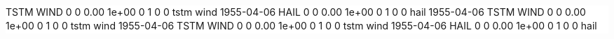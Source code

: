    <td style="text-align:left;"> TSTM WIND </td>
   <td style="text-align:right;"> 0 </td>
   <td style="text-align:right;"> 0 </td>
   <td style="text-align:right;"> 0.00 </td>
   <td style="text-align:right;"> 1e+00 </td>
   <td style="text-align:right;"> 0 </td>
   <td style="text-align:right;"> 1 </td>
   <td style="text-align:right;"> 0 </td>
   <td style="text-align:right;"> 0 </td>
   <td style="text-align:left;"> tstm wind </td>
  </tr>
  <tr>
   <td style="text-align:left;"> 1955-04-06 </td>
   <td style="text-align:left;"> HAIL </td>
   <td style="text-align:right;"> 0 </td>
   <td style="text-align:right;"> 0 </td>
   <td style="text-align:right;"> 0.00 </td>
   <td style="text-align:right;"> 1e+00 </td>
   <td style="text-align:right;"> 0 </td>
   <td style="text-align:right;"> 1 </td>
   <td style="text-align:right;"> 0 </td>
   <td style="text-align:right;"> 0 </td>
   <td style="text-align:left;"> hail </td>
  </tr>
  <tr>
   <td style="text-align:left;"> 1955-04-06 </td>
   <td style="text-align:left;"> TSTM WIND </td>
   <td style="text-align:right;"> 0 </td>
   <td style="text-align:right;"> 0 </td>
   <td style="text-align:right;"> 0.00 </td>
   <td style="text-align:right;"> 1e+00 </td>
   <td style="text-align:right;"> 0 </td>
   <td style="text-align:right;"> 1 </td>
   <td style="text-align:right;"> 0 </td>
   <td style="text-align:right;"> 0 </td>
   <td style="text-align:left;"> tstm wind </td>
  </tr>
  <tr>
   <td style="text-align:left;"> 1955-04-06 </td>
   <td style="text-align:left;"> TSTM WIND </td>
   <td style="text-align:right;"> 0 </td>
   <td style="text-align:right;"> 0 </td>
   <td style="text-align:right;"> 0.00 </td>
   <td style="text-align:right;"> 1e+00 </td>
   <td style="text-align:right;"> 0 </td>
   <td style="text-align:right;"> 1 </td>
   <td style="text-align:right;"> 0 </td>
   <td style="text-align:right;"> 0 </td>
   <td style="text-align:left;"> tstm wind </td>
  </tr>
  <tr>
   <td style="text-align:left;"> 1955-04-06 </td>
   <td style="text-align:left;"> HAIL </td>
   <td style="text-align:right;"> 0 </td>
   <td style="text-align:right;"> 0 </td>
   <td style="text-align:right;"> 0.00 </td>
   <td style="text-align:right;"> 1e+00 </td>
   <td style="text-align:right;"> 0 </td>
   <td style="text-align:right;"> 1 </td>
   <td style="text-align:right;"> 0 </td>
   <td style="text-align:right;"> 0 </td>
   <td style="text-align:left;"> hail </td>
  </tr>
  <tr>